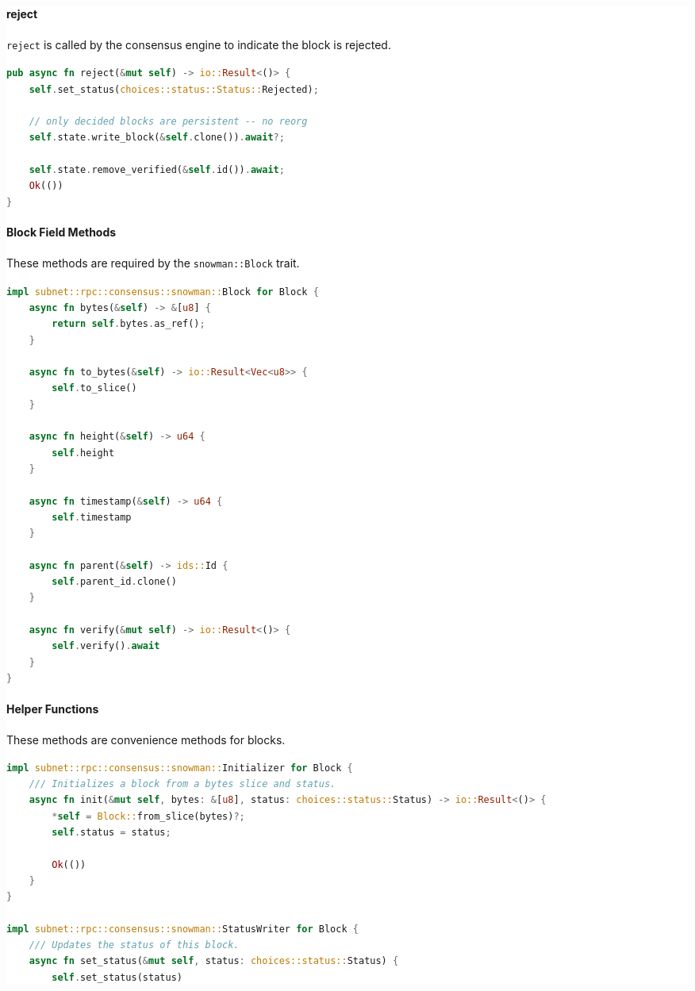 #### reject

`reject` is called by the consensus engine to indicate the block is rejected.

```rust title="/timestampvm/src/block/mod.rs"
pub async fn reject(&mut self) -> io::Result<()> {
    self.set_status(choices::status::Status::Rejected);

    // only decided blocks are persistent -- no reorg
    self.state.write_block(&self.clone()).await?;

    self.state.remove_verified(&self.id()).await;
    Ok(())
}
```

#### Block Field Methods

These methods are required by the `snowman::Block` trait.

```rust title="/timestampvm/src/block/mod.rs"
impl subnet::rpc::consensus::snowman::Block for Block {
    async fn bytes(&self) -> &[u8] {
        return self.bytes.as_ref();
    }

    async fn to_bytes(&self) -> io::Result<Vec<u8>> {
        self.to_slice()
    }

    async fn height(&self) -> u64 {
        self.height
    }

    async fn timestamp(&self) -> u64 {
        self.timestamp
    }

    async fn parent(&self) -> ids::Id {
        self.parent_id.clone()
    }

    async fn verify(&mut self) -> io::Result<()> {
        self.verify().await
    }
}
```

#### Helper Functions

These methods are convenience methods for blocks.

```rust title="/timestampvm/src/block/mod.rs"
impl subnet::rpc::consensus::snowman::Initializer for Block {
	/// Initializes a block from a bytes slice and status.
    async fn init(&mut self, bytes: &[u8], status: choices::status::Status) -> io::Result<()> {
        *self = Block::from_slice(bytes)?;
        self.status = status;

        Ok(())
    }
}

impl subnet::rpc::consensus::snowman::StatusWriter for Block {
	/// Updates the status of this block.
    async fn set_status(&mut self, status: choices::status::Status) {
        self.set_status(status)
```